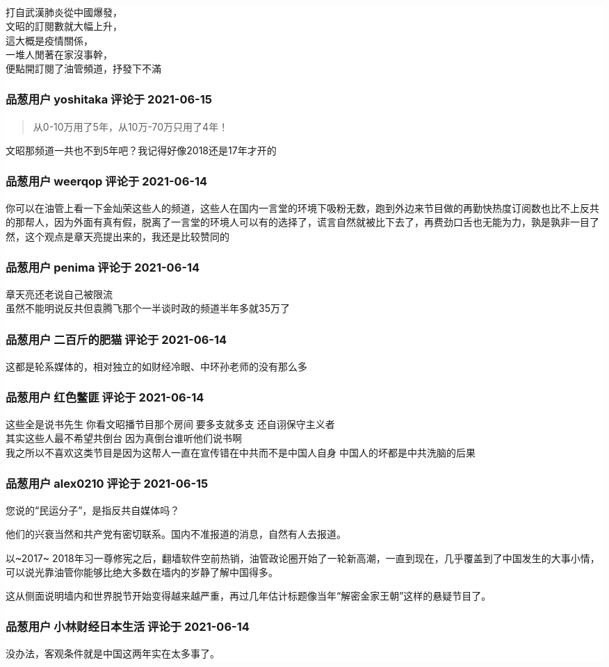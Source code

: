 打自武漢肺炎從中國爆發，  
文昭的訂閱數就大幅上升，  
這大概是疫情關係，  
一堆人閒著在家沒事幹，  
便點開訂閱了油管頻道，抒發下不滿
        
                

### 品葱用户 **yoshitaka** 评论于 2021-06-15
        
> 从0-10万用了5年，从10万-70万只用了4年！

  
文昭那频道一共也不到5年吧？我记得好像2018还是17年才开的
        
                

### 品葱用户 **weerqop** 评论于 2021-06-14
        
你可以在油管上看一下金灿荣这些人的频道，这些人在国内一言堂的环境下吸粉无数，跑到外边来节目做的再勤快热度订阅数也比不上反共的那帮人，因为外面有真有假，脱离了一言堂的环境人可以有的选择了，谎言自然就被比下去了，再费劲口舌也无能为力，孰是孰非一目了然，这个观点是章天亮提出来的，我还是比较赞同的
        
                

### 品葱用户 **penima** 评论于 2021-06-14
        
章天亮还老说自己被限流  
虽然不能明说反共但袁腾飞那个一半谈时政的频道半年多就35万了
        
                

### 品葱用户 **二百斤的肥猫** 评论于 2021-06-14
        
这都是轮系媒体的，相对独立的如财经冷眼、中环孙老师的没有那么多
        
                

### 品葱用户 **红色鳖匪** 评论于 2021-06-14
        
这些全是说书先生 你看文昭播节目那个房间 要多支就多支 还自诩保守主义者  
其实这些人最不希望共倒台 因为真倒台谁听他们说书啊  
我之所以不喜欢这类节目是因为这帮人一直在宣传错在中共而不是中国人自身 中国人的坏都是中共洗脑的后果
        
                

### 品葱用户 **alex0210** 评论于 2021-06-15
        
您说的“民运分子”，是指反共自媒体吗？  
  
他们的兴衰当然和共产党有密切联系。国内不准报道的消息，自然有人去报道。  
  
以~2017~ 2018年习一尊修宪之后，翻墙软件空前热销，油管政论圈开始了一轮新高潮，一直到现在，几乎覆盖到了中国发生的大事小情，可以说光靠油管你能够比绝大多数在墙内的岁静了解中国得多。  
  
这从侧面说明墙内和世界脱节开始变得越来越严重，再过几年估计标题像当年“解密金家王朝”这样的悬疑节目了。
        
                

### 品葱用户 **小林财经日本生活** 评论于 2021-06-14
        
没办法，客观条件就是中国这两年实在太多事了。
        